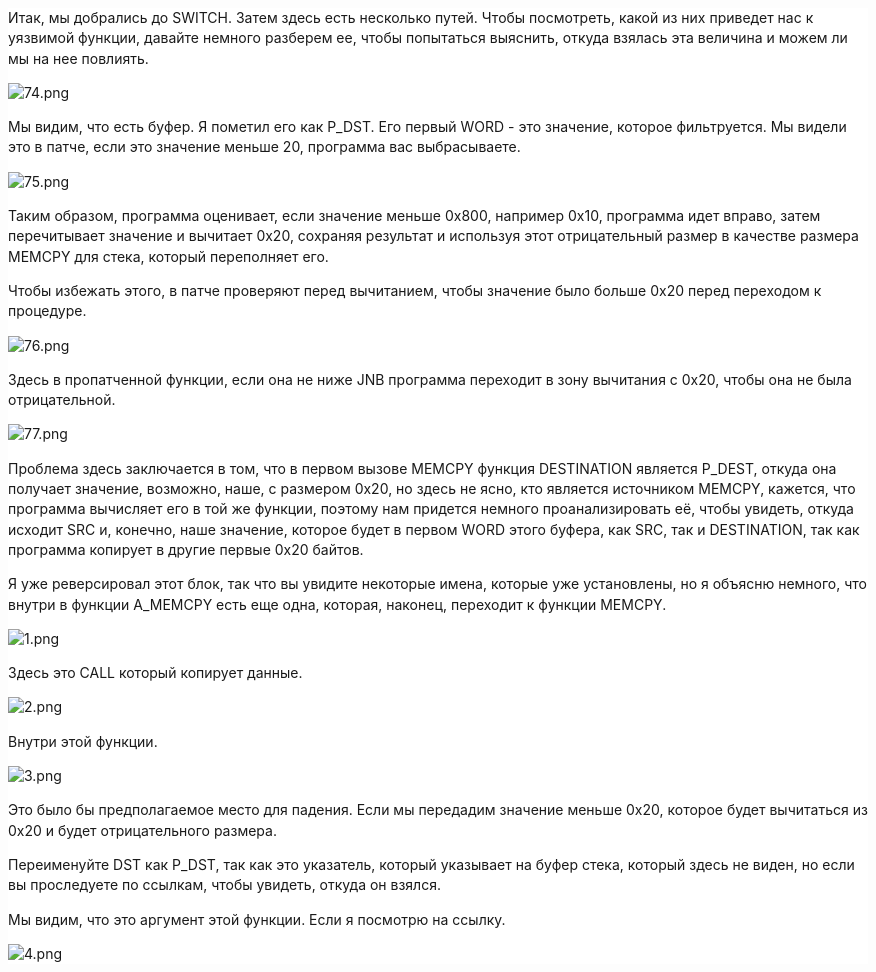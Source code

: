 Итак, мы добрались до SWITCH. Затем здесь есть несколько путей. Чтобы посмотреть, какой из них приведет нас к уязвимой функции, давайте немного разберем ее, чтобы попытаться выяснить, откуда взялась эта величина и можем ли мы на нее повлиять.  
  
![74.png](https://wasm.in/attachments/74-png.4922/)   
  
Мы видим, что есть буфер. Я пометил его как P\_DST. Его первый WORD - это значение, которое фильтруется. Мы видели это в патче, если это значение меньше 20, программа вас выбрасываете.  
  
![75.png](https://wasm.in/attachments/75-png.4923/)   
  
Таким образом, программа оценивает, если значение меньше 0x800, например 0x10, программа идет вправо, затем перечитывает значение и вычитает 0x20, сохраняя результат и используя этот отрицательный размер в качестве размера MEMCPY для стека, который переполняет его.  
  
Чтобы избежать этого, в патче проверяют перед вычитанием, чтобы значение было больше 0x20 перед переходом к процедуре.  
  
![76.png](https://wasm.in/attachments/76-png.4924/)   
  
Здесь в пропатченной функции, если она не ниже JNB программа переходит в зону вычитания с 0x20, чтобы она не была отрицательной.  
  
![77.png](https://wasm.in/attachments/77-png.4925/)   
  
 Проблема здесь заключается в том, что в первом вызове MEMCPY функция DESTINATION является P\_DEST, откуда она получает значение, возможно, наше, с размером 0x20, но здесь не ясно, кто является источником MEMCPY, кажется, что программа вычисляет его в той же функции, поэтому нам придется немного проанализировать её, чтобы увидеть, откуда исходит SRC и, конечно, наше значение, которое будет в первом WORD этого буфера, как SRC, так и DESTINATION, так как программа копирует в другие первые 0x20 байтов.  
  
Я уже реверсировал этот блок, так что вы увидите некоторые имена, которые уже установлены, но я объясню немного, что внутри в функции A\_MEMCPY есть еще одна, которая, наконец, переходит к функции MEMCPY.  
  
![1.png](https://wasm.in/attachments/1-png.4934/)   
  
Здесь это CALL который копирует данные.  
  
![2.png](https://wasm.in/attachments/2-png.4935/)   
  
Внутри этой функции.  
  
![3.png](https://wasm.in/attachments/3-png.4936/)   
  
Это было бы предполагаемое место для падения. Если мы передадим значение меньше 0x20, которое будет вычитаться из 0x20 и будет отрицательного размера.  
  
Переименуйте DST как P\_DST, так как это указатель, который указывает на буфер стека, который здесь не виден, но если вы проследуете по ссылкам, чтобы увидеть, откуда он взялся.  
  
Мы видим, что это аргумент этой функции. Если я посмотрю на ссылку.  
  
![4.png](https://wasm.in/attachments/4-png.4937/)   
  